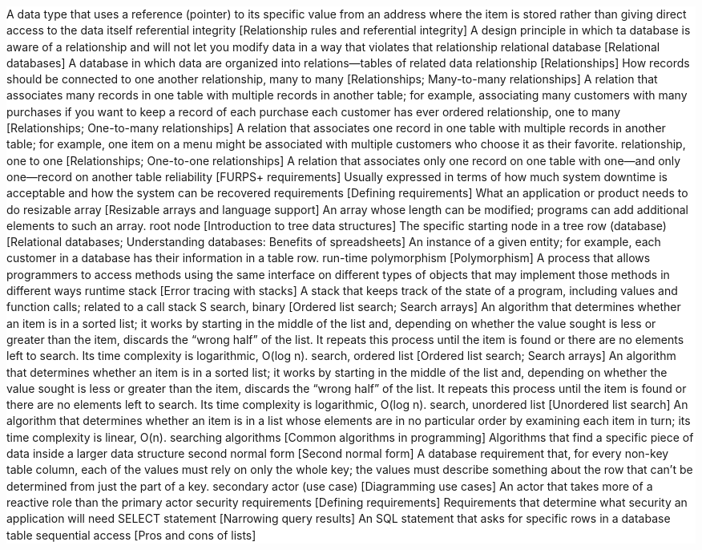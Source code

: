 A data type that uses a reference (pointer) to its specific value from an address where the item is stored rather than giving direct access to the data itself
referential integrity [Relationship rules and referential integrity]
A design principle in which ta database is aware of a relationship and will not let you modify data in a way that violates that relationship
relational database [Relational databases]
A database in which data are organized into relations—tables of related data
relationship [Relationships]
How records should be connected to one another
relationship, many to many [Relationships; Many-to-many relationships]
A relation that associates many records in one table with multiple records in another table; for example, associating many customers with many purchases if you want to keep a record of each purchase each customer has ever ordered
relationship, one to many [Relationships; One-to-many relationships]
A relation that associates one record in one table with multiple records in another table; for example, one item on a menu might be associated with multiple customers who choose it as their favorite.
relationship, one to one [Relationships; One-to-one relationships]
A relation that associates only one record on one table with one—and only one—record on another table
reliability [FURPS+ requirements]
Usually expressed in terms of how much system downtime is acceptable and how the system can be recovered
requirements [Defining requirements]
What an application or product needs to do
resizable array [Resizable arrays and language support]
An array whose length can be modified; programs can add additional elements to such an array.
root node [Introduction to tree data structures]
The specific starting node in a tree
row (database) [Relational databases; Understanding databases: Benefits of spreadsheets]
An instance of a given entity; for example, each customer in a database has their information in a table row.
run-time polymorphism [Polymorphism]
A process that allows programmers to access methods using the same interface on different types of objects that may implement those methods in different ways
runtime stack [Error tracing with stacks]
A stack that keeps track of the state of a program, including values and function calls; related to a call stack
S
search, binary [Ordered list search; Search arrays]
An algorithm that determines whether an item is in a sorted list; it works by starting in the middle of the list and, depending on whether the value sought is less or greater than the item, discards the “wrong half” of the list. It repeats this process until the item is found or there are no elements left to search. Its time complexity is logarithmic, O(log n).
search, ordered list [Ordered list search; Search arrays]
An algorithm that determines whether an item is in a sorted list; it works by starting in the middle of the list and, depending on whether the value sought is less or greater than the item, discards the “wrong half” of the list. It repeats this process until the item is found or there are no elements left to search. Its time complexity is logarithmic, O(log n).
search, unordered list [Unordered list search]
An algorithm that determines whether an item is in a list whose elements are in no particular order by examining each item in turn; its time complexity is linear, O(n).
searching algorithms [Common algorithms in programming]
Algorithms that find a specific piece of data inside a larger data structure
second normal form [Second normal form]
A database requirement that, for every non-key table column, each of the values must rely on only the whole key; the values must describe something about the row that can’t be determined from just the part of a key.
secondary actor (use case) [Diagramming use cases]
An actor that takes more of a reactive role than the primary actor
security requirements [Defining requirements]
Requirements that determine what security an application will need
SELECT statement [Narrowing query results]
An SQL statement that asks for specific rows in a database table
sequential access [Pros and cons of lists]
